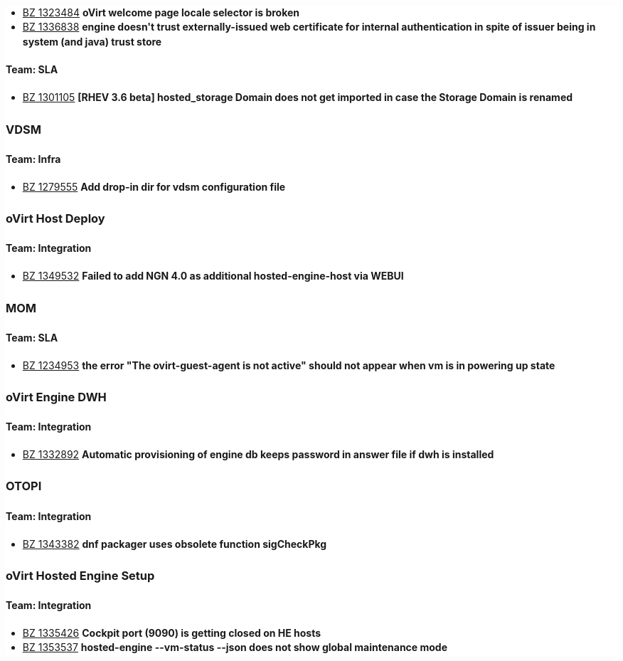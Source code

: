  - [BZ 1323484](https://bugzilla.redhat.com/show_bug.cgi?id=1323484) <b>oVirt welcome page locale selector is broken</b><br>
 - [BZ 1336838](https://bugzilla.redhat.com/show_bug.cgi?id=1336838) <b>engine doesn't trust externally-issued web certificate for internal authentication in spite of issuer being in system (and java) trust store</b><br>

#### Team: SLA

 - [BZ 1301105](https://bugzilla.redhat.com/show_bug.cgi?id=1301105) <b>[RHEV 3.6 beta] hosted_storage Domain does not get imported in case the Storage Domain is renamed</b><br>

### VDSM

#### Team: Infra

 - [BZ 1279555](https://bugzilla.redhat.com/show_bug.cgi?id=1279555) <b>Add drop-in dir for vdsm configuration file</b><br>

### oVirt Host Deploy

#### Team: Integration

 - [BZ 1349532](https://bugzilla.redhat.com/show_bug.cgi?id=1349532) <b>Failed to add NGN 4.0 as additional hosted-engine-host via WEBUI</b><br>

### MOM

#### Team: SLA

 - [BZ 1234953](https://bugzilla.redhat.com/show_bug.cgi?id=1234953) <b>the error "The ovirt-guest-agent is not active" should not appear when vm is in powering up state</b><br>

### oVirt Engine DWH

#### Team: Integration

 - [BZ 1332892](https://bugzilla.redhat.com/show_bug.cgi?id=1332892) <b>Automatic provisioning of engine db keeps password in answer file if dwh is installed</b><br>

### OTOPI

#### Team: Integration

 - [BZ 1343382](https://bugzilla.redhat.com/show_bug.cgi?id=1343382) <b>dnf packager uses obsolete function sigCheckPkg</b><br>

### oVirt Hosted Engine Setup

#### Team: Integration

 - [BZ 1335426](https://bugzilla.redhat.com/show_bug.cgi?id=1335426) <b>Cockpit port (9090) is getting closed on HE hosts</b><br>
 - [BZ 1353537](https://bugzilla.redhat.com/show_bug.cgi?id=1353537) <b>hosted-engine --vm-status --json does not show global maintenance mode</b><br>

